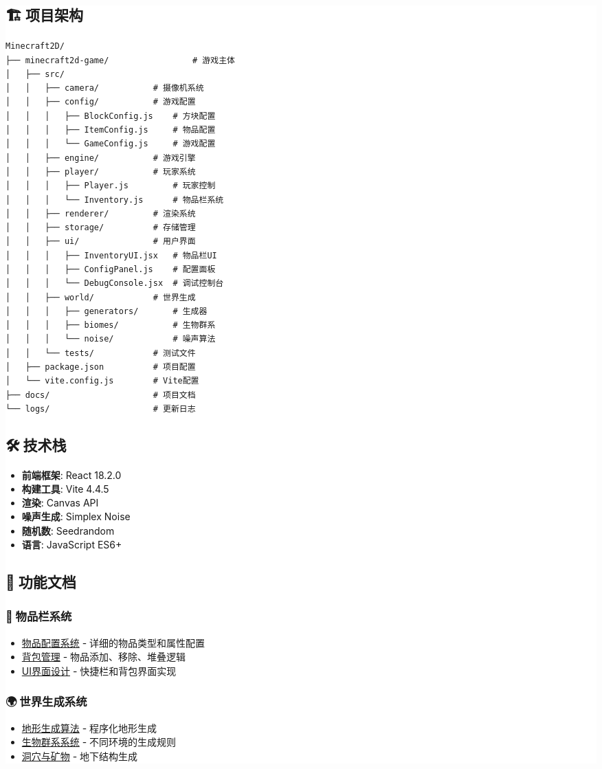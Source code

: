 ## 🏗️ 项目架构

```
Minecraft2D/
├── minecraft2d-game/                 # 游戏主体
│   ├── src/
│   │   ├── camera/           # 摄像机系统
│   │   ├── config/           # 游戏配置
│   │   │   ├── BlockConfig.js    # 方块配置
│   │   │   ├── ItemConfig.js     # 物品配置
│   │   │   └── GameConfig.js     # 游戏配置
│   │   ├── engine/           # 游戏引擎
│   │   ├── player/           # 玩家系统
│   │   │   ├── Player.js         # 玩家控制
│   │   │   └── Inventory.js      # 物品栏系统
│   │   ├── renderer/         # 渲染系统
│   │   ├── storage/          # 存储管理
│   │   ├── ui/               # 用户界面
│   │   │   ├── InventoryUI.jsx   # 物品栏UI
│   │   │   ├── ConfigPanel.js    # 配置面板
│   │   │   └── DebugConsole.jsx  # 调试控制台
│   │   ├── world/            # 世界生成
│   │   │   ├── generators/       # 生成器
│   │   │   ├── biomes/           # 生物群系
│   │   │   └── noise/            # 噪声算法
│   │   └── tests/            # 测试文件
│   ├── package.json          # 项目配置
│   └── vite.config.js        # Vite配置
├── docs/                     # 项目文档
└── logs/                     # 更新日志
```

## 🛠️ 技术栈

- **前端框架**: React 18.2.0
- **构建工具**: Vite 4.4.5
- **渲染**: Canvas API
- **噪声生成**: Simplex Noise
- **随机数**: Seedrandom
- **语言**: JavaScript ES6+

## 📖 功能文档

### 🎒 物品栏系统
- [物品配置系统](./docs/inventory-system.md) - 详细的物品类型和属性配置
- [背包管理](./docs/inventory-management.md) - 物品添加、移除、堆叠逻辑
- [UI界面设计](./docs/ui-design.md) - 快捷栏和背包界面实现

### 🌍 世界生成系统
- [地形生成算法](./docs/terrain-generation.md) - 程序化地形生成
- [生物群系系统](./docs/biomes.md) - 不同环境的生成规则
- [洞穴与矿物](./docs/caves-and-ores.md) - 地下结构生成
